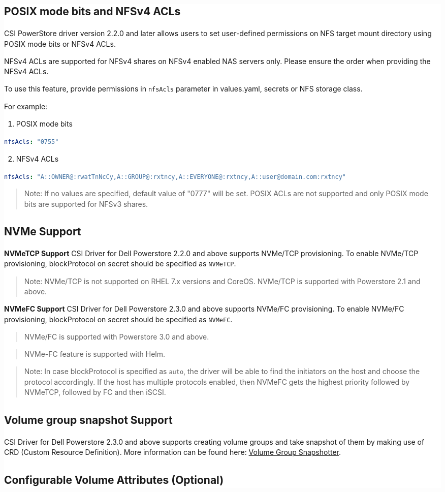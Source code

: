 ## POSIX mode bits and NFSv4 ACLs

CSI PowerStore driver version 2.2.0 and later allows users to set user-defined permissions on NFS target mount directory using POSIX mode bits or NFSv4 ACLs.

NFSv4 ACLs are supported for NFSv4 shares on NFSv4 enabled NAS servers only. Please ensure the order when providing the NFSv4 ACLs.

To use this feature, provide permissions in `nfsAcls` parameter in values.yaml, secrets or NFS storage class.

For example:

1. POSIX mode bits

```yaml
nfsAcls: "0755"
```

2. NFSv4 ACLs

```yaml
nfsAcls: "A::OWNER@:rwatTnNcCy,A::GROUP@:rxtncy,A::EVERYONE@:rxtncy,A::user@domain.com:rxtncy"
```

>Note: If no values are specified, default value of "0777" will be set.
>POSIX ACLs are not supported and only POSIX mode bits are supported for NFSv3 shares.


## NVMe Support

**NVMeTCP Support**
CSI Driver for Dell Powerstore 2.2.0 and above supports NVMe/TCP provisioning. To enable NVMe/TCP provisioning, blockProtocol on secret should be specified as `NVMeTCP`.
>Note: NVMe/TCP is not supported on RHEL 7.x versions and CoreOS. 
>NVMe/TCP is supported with Powerstore 2.1 and above.

**NVMeFC Support**
CSI Driver for Dell Powerstore 2.3.0 and above supports NVMe/FC provisioning. To enable NVMe/FC provisioning, blockProtocol on secret should be specified as `NVMeFC`.
>NVMe/FC is supported with Powerstore 3.0 and above.

>NVMe-FC feature is supported with Helm.

>Note: 
>   In case blockProtocol is specified as `auto`, the driver will be able to find the initiators on the host and choose the protocol accordingly. If the host has multiple protocols enabled, then NVMeFC gets the highest priority followed by NVMeTCP, followed by FC and then iSCSI.

## Volume group snapshot Support

CSI Driver for Dell Powerstore 2.3.0 and above supports creating volume groups and take snapshot of them by making use of CRD (Custom Resource Definition). More information can be found here: [Volume Group Snapshotter](../../../snapshots/volume-group-snapshots/).

## Configurable Volume Attributes (Optional)
